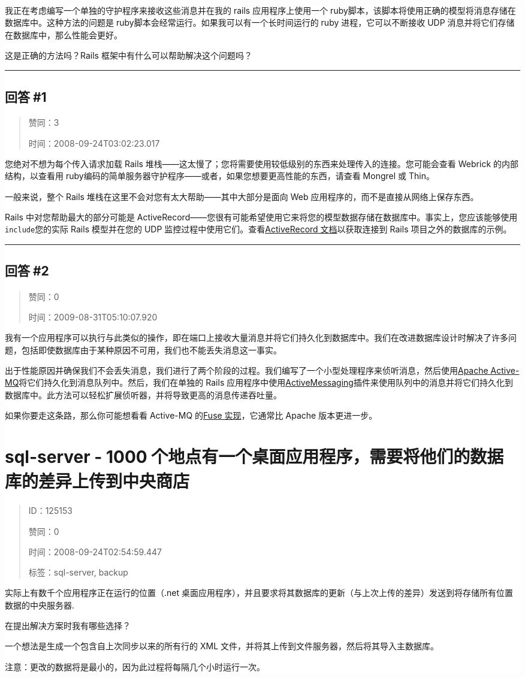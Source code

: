 我正在考虑编写一个单独的守护程序来接收这些消息并在我的 rails 应用程序上使用一个 ruby​​ 脚本，该脚本将使用正确的模型将消息存储在数据库中。这种方法的问题是 ruby​​ 脚本会经常运行。如果我可以有一个长时间运行的 ruby​​ 进程，它可以不断接收 UDP 消息并将它们存储在数据库中，那么性能会更好。

这是正确的方法吗？Rails 框架中有什么可以帮助解决这个问题吗？

* * *

## 回答 #1

> 赞同：3
> 
> 时间：2008-09-24T03:02:23.017

您绝对不想为每个传入请求加载 Rails 堆栈——这太慢了；您将需要使用较低级别的东西来处理传入的连接。您可能会查看 Webrick 的内部结构，以查看用 ruby​​ 编码的简单服务器守护程序——或者，如果您想要更高性能的东西，请查看 Mongrel 或 Thin。

一般来说，整个 Rails 堆栈在这里不会对您有太大帮助——其中大部分是面向 Web 应用程序的，而不是直接从网络上保存东西。

Rails 中对您帮助最大的部分可能是 ActiveRecord——您很有可能希望使用它来将您的模型数据存储在数据库中。事实上，您应该能够使用`include`您的实际 Rails 模型并在您的 UDP 监控过程中使用它们。查看[ActiveRecord 文档](http://api.rubyonrails.org/classes/ActiveRecord/Base.html)以获取连接到 Rails 项目之外的数据库的示例。

* * *

## 回答 #2

> 赞同：0
> 
> 时间：2009-08-31T05:10:07.920

我有一个应用程序可以执行与此类似的操作，即在端口上接收大量消息并将它们持久化到数据库中。我们在改进数据库设计时解决了许多问题，包括即使数据库由于某种原因不可用，我们也不能丢失消息这一事实。

出于性能原因并确保我们不会丢失消息，我们进行了两个阶段的过程。我们编写了一个小型处理程序来侦听消息，然后使用[Apache Active-MQ](http://activemq.apache.org/)将它们持久化到消息队列中。然后，我们在单独的 Rails 应用程序中使用[ActiveMessaging](http://code.google.com/p/activemessaging/wiki/ActiveMessaging)插件来使用队列中的消息并将它们持久化到数据库中。此方法可以轻松扩展侦听器，并将导致更高的消息传递吞吐量。

如果你要走这条路，那么你可能想看看 Active-MQ 的[Fuse 实现](http://fusesource.com/products/enterprise-activemq/)，它通常比 Apache 版本更进一步。

# sql-server - 1000 个地点有一个桌面应用程序，需要将他们的数据库的差异上传到中央商店

> ID：125153
> 
> 赞同：0
> 
> 时间：2008-09-24T02:54:59.447
> 
> 标签：sql-server, backup

实际上有数千个应用程序正在运行的位置（.net 桌面应用程序），并且要求将其数据库的更新（与上次上传的差异）发送到将存储所有位置数据的中央服务器.

在提出解决方案时我有哪些选择？

一个想法是生成一个包含自上次同步以来的所有行的 XML 文件，并将其上传到文件服务器，然后将其导入主数据库。

注意：更改的数据将是最小的，因为此过程将每隔几个小时运行一次。
